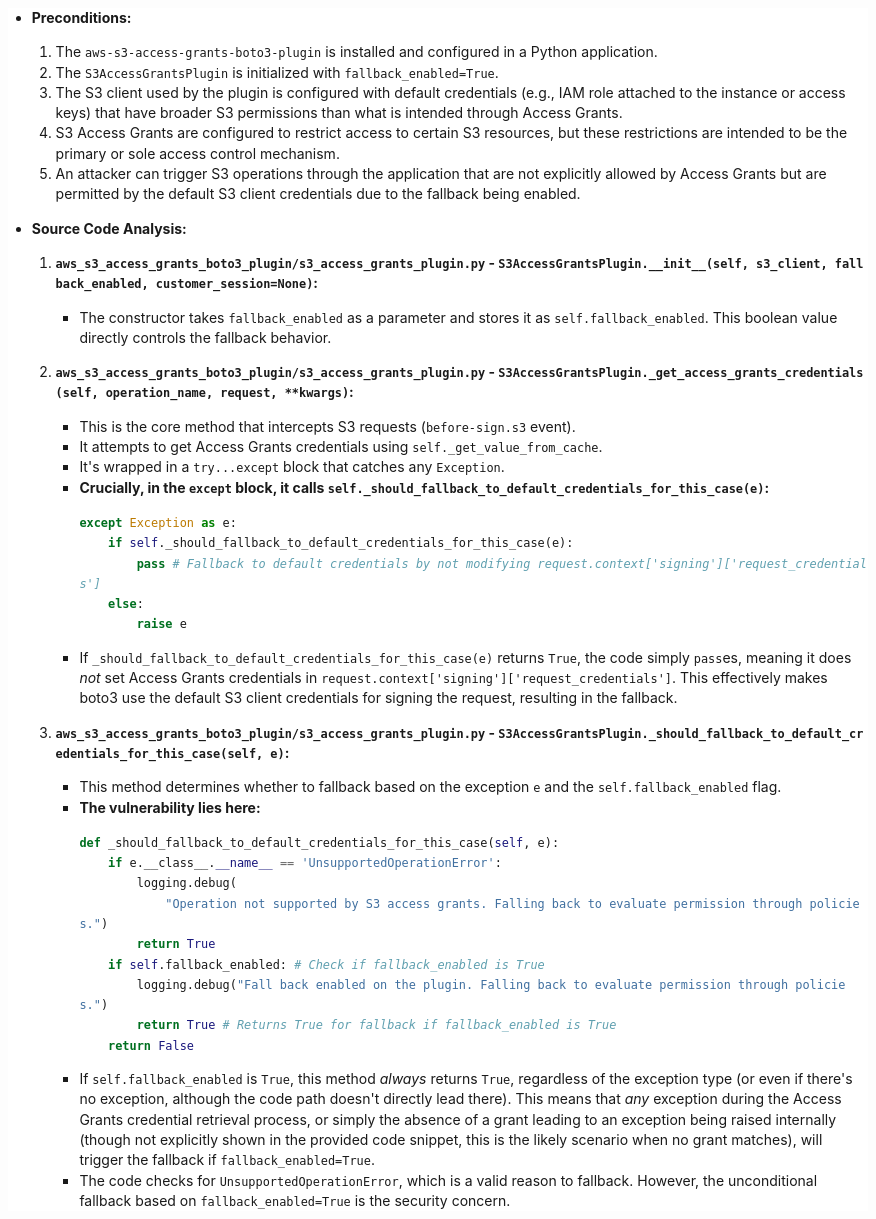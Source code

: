 *   **Preconditions:**
    1.  The `aws-s3-access-grants-boto3-plugin` is installed and configured in a Python application.
    2.  The `S3AccessGrantsPlugin` is initialized with `fallback_enabled=True`.
    3.  The S3 client used by the plugin is configured with default credentials (e.g., IAM role attached to the instance or access keys) that have broader S3 permissions than what is intended through Access Grants.
    4.  S3 Access Grants are configured to restrict access to certain S3 resources, but these restrictions are intended to be the primary or sole access control mechanism.
    5.  An attacker can trigger S3 operations through the application that are not explicitly allowed by Access Grants but are permitted by the default S3 client credentials due to the fallback being enabled.

*   **Source Code Analysis:**
    1.  **`aws_s3_access_grants_boto3_plugin/s3_access_grants_plugin.py` - `S3AccessGrantsPlugin.__init__(self, s3_client, fallback_enabled, customer_session=None)`:**
        -   The constructor takes `fallback_enabled` as a parameter and stores it as `self.fallback_enabled`. This boolean value directly controls the fallback behavior.

    2.  **`aws_s3_access_grants_boto3_plugin/s3_access_grants_plugin.py` - `S3AccessGrantsPlugin._get_access_grants_credentials(self, operation_name, request, **kwargs)`:**
        -   This is the core method that intercepts S3 requests (`before-sign.s3` event).
        -   It attempts to get Access Grants credentials using `self._get_value_from_cache`.
        -   It's wrapped in a `try...except` block that catches any `Exception`.
        -   **Crucially, in the `except` block, it calls `self._should_fallback_to_default_credentials_for_this_case(e)`:**
            ```python
            except Exception as e:
                if self._should_fallback_to_default_credentials_for_this_case(e):
                    pass # Fallback to default credentials by not modifying request.context['signing']['request_credentials']
                else:
                    raise e
            ```
        -   If `_should_fallback_to_default_credentials_for_this_case(e)` returns `True`, the code simply `pass`es, meaning it does *not* set Access Grants credentials in `request.context['signing']['request_credentials']`. This effectively makes boto3 use the default S3 client credentials for signing the request, resulting in the fallback.

    3.  **`aws_s3_access_grants_boto3_plugin/s3_access_grants_plugin.py` - `S3AccessGrantsPlugin._should_fallback_to_default_credentials_for_this_case(self, e)`:**
        -   This method determines whether to fallback based on the exception `e` and the `self.fallback_enabled` flag.
        -   **The vulnerability lies here:**
            ```python
            def _should_fallback_to_default_credentials_for_this_case(self, e):
                if e.__class__.__name__ == 'UnsupportedOperationError':
                    logging.debug(
                        "Operation not supported by S3 access grants. Falling back to evaluate permission through policies.")
                    return True
                if self.fallback_enabled: # Check if fallback_enabled is True
                    logging.debug("Fall back enabled on the plugin. Falling back to evaluate permission through policies.")
                    return True # Returns True for fallback if fallback_enabled is True
                return False
            ```
        -   If `self.fallback_enabled` is `True`, this method *always* returns `True`, regardless of the exception type (or even if there's no exception, although the code path doesn't directly lead there).  This means that *any* exception during the Access Grants credential retrieval process, or simply the absence of a grant leading to an exception being raised internally (though not explicitly shown in the provided code snippet, this is the likely scenario when no grant matches), will trigger the fallback if `fallback_enabled=True`.
        -   The code checks for `UnsupportedOperationError`, which is a valid reason to fallback. However, the unconditional fallback based on `fallback_enabled=True` is the security concern.
